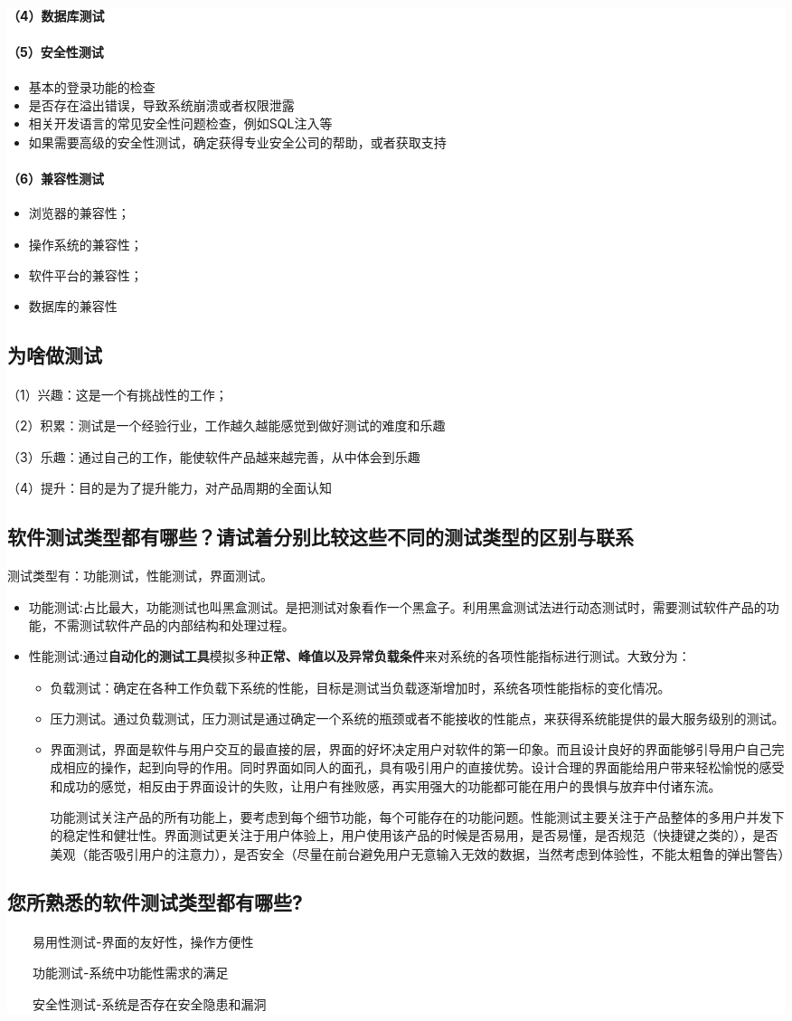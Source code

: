#### **（4）数据库测试**

#### （5）安全性测试

- 基本的登录功能的检查
- 是否存在溢出错误，导致系统崩溃或者权限泄露
- 相关开发语言的常见安全性问题检查，例如SQL注入等
- 如果需要高级的安全性测试，确定获得专业安全公司的帮助，或者获取支持

#### （6）兼容性测试

- 浏览器的兼容性；

- 操作系统的兼容性；

- 软件平台的兼容性；

- 数据库的兼容性

   

## 为啥做测试

（1）兴趣：这是一个有挑战性的工作；

（2）积累：测试是一个经验行业，工作越久越能感觉到做好测试的难度和乐趣

（3）乐趣：通过自己的工作，能使软件产品越来越完善，从中体会到乐趣

（4）提升：目的是为了提升能力，对产品周期的全面认知



## 软件测试类型都有哪些？请试着分别比较这些不同的测试类型的区别与联系

测试类型有：功能测试，性能测试，界面测试。

- 功能测试:占比最大，功能测试也叫黑盒测试。是把测试对象看作一个黑盒子。利用黑盒测试法进行动态测试时，需要测试软件产品的功能，不需测试软件产品的内部结构和处理过程。

- 性能测试:通过**自动化的测试工具**模拟多种**正常、峰值以及异常负载条件**来对系统的各项性能指标进行测试。大致分为：

  - 负载测试：确定在各种工作负载下系统的性能，目标是测试当负载逐渐增加时，系统各项性能指标的变化情况。

  - 压力测试。通过负载测试，压力测试是通过确定一个系统的瓶颈或者不能接收的性能点，来获得系统能提供的最大服务级别的测试。

  - 界面测试，界面是软件与用户交互的最直接的层，界面的好坏决定用户对软件的第一印象。而且设计良好的界面能够引导用户自己完成相应的操作，起到向导的作用。同时界面如同人的面孔，具有吸引用户的直接优势。设计合理的界面能给用户带来轻松愉悦的感受和成功的感觉，相反由于界面设计的失败，让用户有挫败感，再实用强大的功能都可能在用户的畏惧与放弃中付诸东流。

    功能测试关注产品的所有功能上，要考虑到每个细节功能，每个可能存在的功能问题。性能测试主要关注于产品整体的多用户并发下的稳定性和健壮性。界面测试更关注于用户体验上，用户使用该产品的时候是否易用，是否易懂，是否规范（快捷键之类的），是否美观（能否吸引用户的注意力），是否安全（尽量在前台避免用户无意输入无效的数据，当然考虑到体验性，不能太粗鲁的弹出警告）



##  **您所熟悉的软件测试类型都有哪些?**

　　易用性测试-界面的友好性，操作方便性

　　功能测试-系统中功能性需求的满足

　　安全性测试-系统是否存在安全隐患和漏洞
